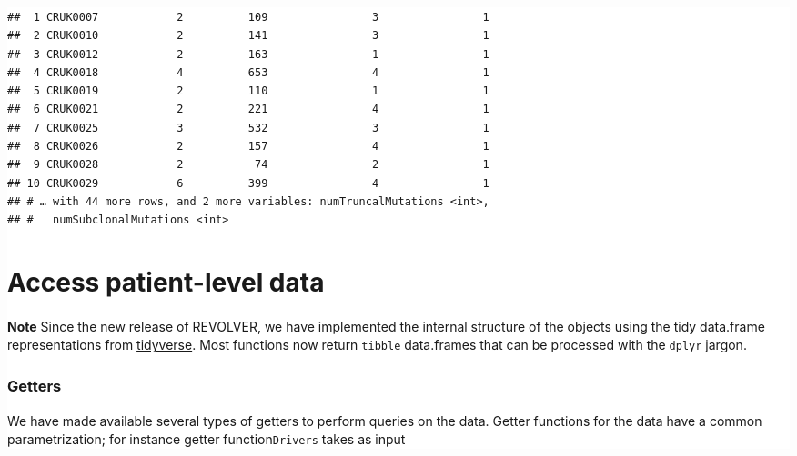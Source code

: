     ##  1 CRUK0007            2          109                3                1
    ##  2 CRUK0010            2          141                3                1
    ##  3 CRUK0012            2          163                1                1
    ##  4 CRUK0018            4          653                4                1
    ##  5 CRUK0019            2          110                1                1
    ##  6 CRUK0021            2          221                4                1
    ##  7 CRUK0025            3          532                3                1
    ##  8 CRUK0026            2          157                4                1
    ##  9 CRUK0028            2           74                2                1
    ## 10 CRUK0029            6          399                4                1
    ## # … with 44 more rows, and 2 more variables: numTruncalMutations <int>,
    ## #   numSubclonalMutations <int>

# Access patient-level data

**Note** Since the new release of REVOLVER, we have implemented the
internal structure of the objects using the tidy data.frame
representations from [tidyverse](https://www.tidyverse.org/). Most
functions now return `tibble` data.frames that can be processed with the
`dplyr` jargon.

### Getters

We have made available several types of getters to perform queries on
the data. Getter functions for the data have a common parametrization;
for instance getter function`Drivers` takes as input
